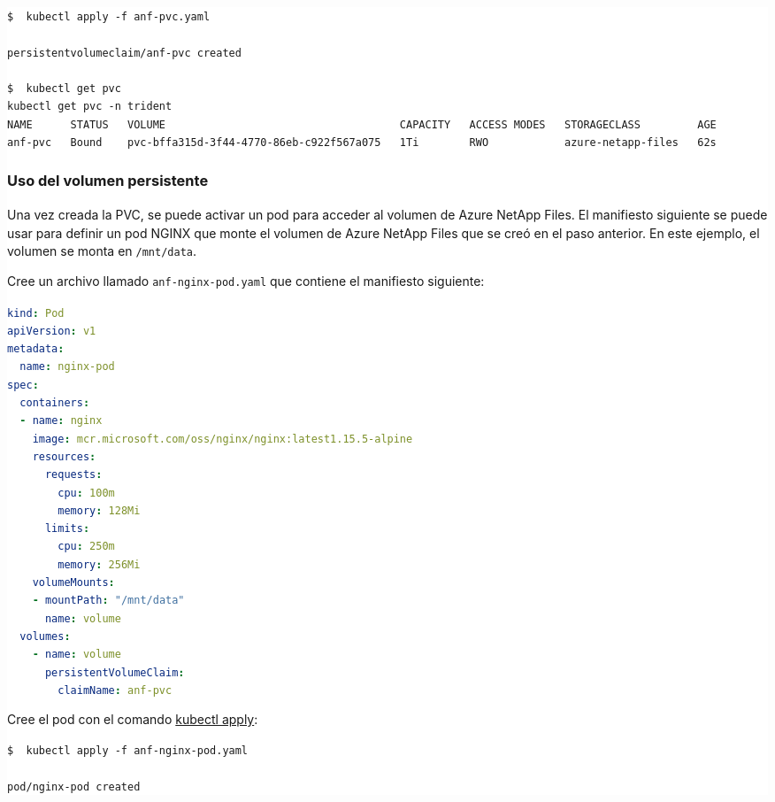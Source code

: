 ```console
$  kubectl apply -f anf-pvc.yaml

persistentvolumeclaim/anf-pvc created

$  kubectl get pvc
kubectl get pvc -n trident
NAME      STATUS   VOLUME                                     CAPACITY   ACCESS MODES   STORAGECLASS         AGE
anf-pvc   Bound    pvc-bffa315d-3f44-4770-86eb-c922f567a075   1Ti        RWO            azure-netapp-files   62s
```

### <a name="use-the-persistent-volume"></a>Uso del volumen persistente

Una vez creada la PVC, se puede activar un pod para acceder al volumen de Azure NetApp Files. El manifiesto siguiente se puede usar para definir un pod NGINX que monte el volumen de Azure NetApp Files que se creó en el paso anterior. En este ejemplo, el volumen se monta en `/mnt/data`.

Cree un archivo llamado `anf-nginx-pod.yaml` que contiene el manifiesto siguiente:

```yml
kind: Pod
apiVersion: v1
metadata:
  name: nginx-pod
spec:
  containers:
  - name: nginx
    image: mcr.microsoft.com/oss/nginx/nginx:latest1.15.5-alpine
    resources:
      requests:
        cpu: 100m
        memory: 128Mi
      limits:
        cpu: 250m
        memory: 256Mi
    volumeMounts:
    - mountPath: "/mnt/data"
      name: volume
  volumes:
    - name: volume
      persistentVolumeClaim:
        claimName: anf-pvc
```

Cree el pod con el comando [kubectl apply][kubectl-apply]:

```console
$  kubectl apply -f anf-nginx-pod.yaml

pod/nginx-pod created
```


[aks-quickstart-cli]: kubernetes-walkthrough.md
[aks-quickstart-portal]: kubernetes-walkthrough-portal.md
[aks-nfs]: azure-nfs-volume.md
[anf]: ../azure-netapp-files/azure-netapp-files-introduction.md
[anf-delegate-subnet]: ../azure-netapp-files/azure-netapp-files-delegate-subnet.md
[anf-quickstart]: ../azure-netapp-files/
[anf-regions]: https://azure.microsoft.com/global-infrastructure/services/?products=netapp&regions=all
[anf-waitlist]: https://forms.office.com/Pages/ResponsePage.aspx?id=v4j5cvGGr0GRqy180BHbR8cq17Xv9yVBtRCSlcD_gdVUNUpUWEpLNERIM1NOVzA5MzczQ0dQR1ZTSS4u
[az-aks-show]: /cli/azure/aks#az_aks_show
[az-netappfiles-account-create]: /cli/azure/netappfiles/account#az_netappfiles_account_create
[az-netapp-files-dynamic]: azure-netapp-files-dynamic.md
[az-netappfiles-pool-create]: /cli/azure/netappfiles/pool#az_netappfiles_pool_create
[az-netappfiles-volume-create]: /cli/azure/netappfiles/volume#az_netappfiles_volume_create
[az-netappfiles-volume-show]: /cli/azure/netappfiles/volume#az_netappfiles_volume_show
[az-network-vnet-subnet-create]: /cli/azure/network/vnet/subnet#az_network_vnet_subnet_create
[install-azure-cli]: /cli/azure/install-azure-cli
[kubectl-apply]: https://kubernetes.io/docs/reference/generated/kubectl/kubectl-commands#apply
[kubectl-describe]: https://kubernetes.io/docs/reference/generated/kubectl/kubectl-commands#describe
[kubectl-exec]: https://kubernetes.io/docs/reference/generated/kubectl/kubectl-commands#exec